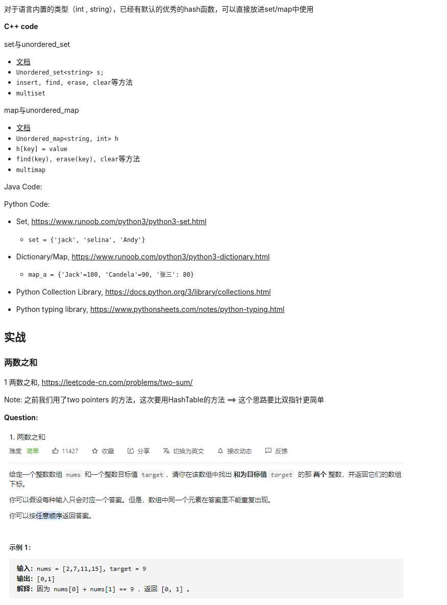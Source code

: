对于语言内置的类型（int , string），已经有默认的优秀的hash函数，可以直接放进set/map中使用



**C++ code**

set与unordered_set

- [文档](https://www.cplusplus.com/reference/unordered_set/unordered_set/)
- `Unordered_set<string> s;`
- `insert, find, erase, clear`等方法
- `multiset`

map与unordered_map

- [文档](https://www.cplusplus.com/reference/unordered_map/unordered_map/)
- `Unordered_map<string, int> h`
- `h[key] = value`
- `find(key), erase(key), clear`等方法
- `multimap`

Java Code:

Python Code:

- Set, https://www.runoob.com/python3/python3-set.html
  - `set = {'jack', 'selina', 'Andy'}`
- Dictionary/Map, https://www.runoob.com/python3/python3-dictionary.html
  - `map_a = {'Jack'=100, 'Candela'=90, '张三': 80}`

- Python Collection Library, https://docs.python.org/3/library/collections.html
- Python typing library, https://www.pythonsheets.com/notes/python-typing.html

## 实战

### 两数之和

1 两数之和, https://leetcode-cn.com/problems/two-sum/

Note: 之前我们用了two pointers 的方法，这次要用HashTable的方法 ==> 这个思路要比双指针更简单

**Question:**

![image-20210627011608858](img/image-20210627011608858.png)
